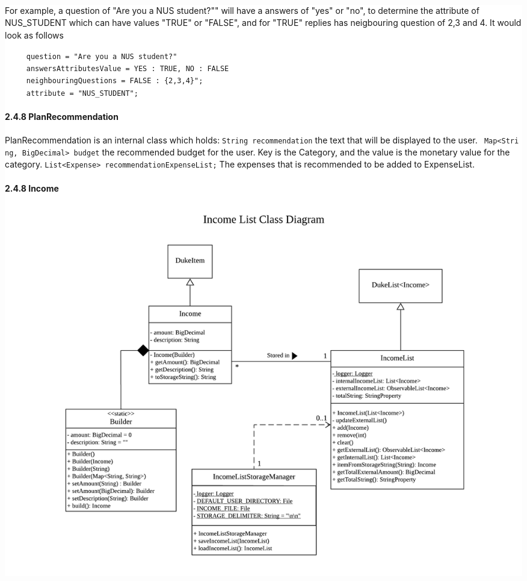 For example,  a question of "Are you a NUS student?"" will have a answers of "yes" or "no", to determine the attribute of NUS_STUDENT which can have values "TRUE" or "FALSE", and for "TRUE" replies has neigbouring question of 2,3 and 4. It would look as follows
```
     question = "Are you a NUS student?"
     answersAttributesValue = YES : TRUE, NO : FALSE
     neighbouringQuestions = FALSE : {2,3,4}";
     attribute = "NUS_STUDENT";
```

#### 2.4.8 PlanRecommendation
PlanRecommendation is an internal class which holds:
`String recommendation` the text that will be displayed to the user.
` Map<String, BigDecimal> budget` the recommended budget for the user. Key is the Category, and the value is the monetary value for the category.
`List<Expense> recommendationExpenseList;` The expenses that is recommended to be added to ExpenseList.

#### 2.4.8 Income
<img src="https://github.com/AY1920S1-CS2113T-T12-2/main/blob/master/docs/images/Income%20List%20Class%20Diagram.png?raw=true"> 
